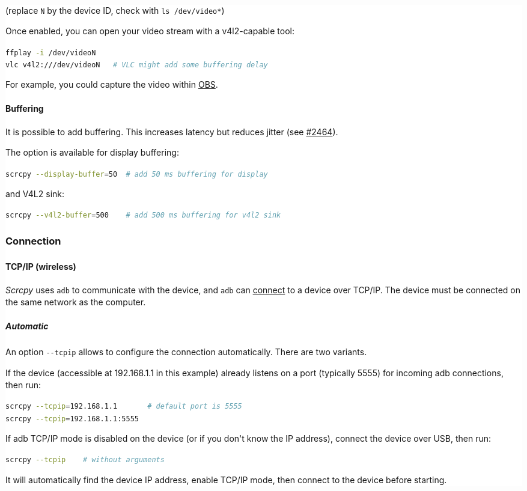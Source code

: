 (replace `N` by the device ID, check with `ls /dev/video*`)

Once enabled, you can open your video stream with a v4l2-capable tool:

```bash
ffplay -i /dev/videoN
vlc v4l2:///dev/videoN   # VLC might add some buffering delay
```

For example, you could capture the video within [OBS].

[OBS]: https://obsproject.com/


#### Buffering

It is possible to add buffering. This increases latency but reduces jitter (see
[#2464]).

[#2464]: https://github.com/Genymobile/scrcpy/issues/2464

The option is available for display buffering:

```bash
scrcpy --display-buffer=50  # add 50 ms buffering for display
```

and V4L2 sink:

```bash
scrcpy --v4l2-buffer=500    # add 500 ms buffering for v4l2 sink
```


### Connection

#### TCP/IP (wireless)

_Scrcpy_ uses `adb` to communicate with the device, and `adb` can [connect] to a
device over TCP/IP. The device must be connected on the same network as the
computer.

##### Automatic

An option `--tcpip` allows to configure the connection automatically. There are
two variants.

If the device (accessible at 192.168.1.1 in this example) already listens on a
port (typically 5555) for incoming adb connections, then run:

```bash
scrcpy --tcpip=192.168.1.1       # default port is 5555
scrcpy --tcpip=192.168.1.1:5555
```

If adb TCP/IP mode is disabled on the device (or if you don't know the IP
address), connect the device over USB, then run:

```bash
scrcpy --tcpip    # without arguments
```

It will automatically find the device IP address, enable TCP/IP mode, then
connect to the device before starting.


[faible latence]: https://github.com/Genymobile/scrcpy/pull/646
[enable-adb]: https://developer.android.com/studio/command-line/adb.html#Enabling
[control]: https://github.com/Genymobile/scrcpy/issues/70#issuecomment-373286323
[BUILD]: BUILD.md
[BUILD_simple]: BUILD.md#simple
[snap-link]: https://snapstats.org/snaps/scrcpy
[snap]: https://en.wikipedia.org/wiki/Snappy_(package_manager)
[COPR]: https://fedoraproject.org/wiki/Category:Copr
[copr-link]: https://copr.fedorainfracloud.org/coprs/zeno/scrcpy/
[Ebuild]: https://wiki.gentoo.org/wiki/Ebuild
[ebuild-link]: https://github.com/maggu2810/maggu2810-overlay/tree/master/app-mobilephone/scrcpy
[direct-win64]: https://github.com/Genymobile/scrcpy/releases/download/v1.21/scrcpy-win64-v1.21.zip
[Chocolatey]: https://chocolatey.org/
[Scoop]: https://scoop.sh
[Homebrew]: https://brew.sh/
[MacPorts]: https://www.macports.org/
[packet delay variation]: https://en.wikipedia.org/wiki/Packet_delay_variation
[connect]: https://developer.android.com/studio/command-line/adb.html#wireless
[AutoAdb]: https://github.com/rom1v/autoadb
[hid-aoav2]: https://source.android.com/devices/accessories/aoa2#hid-support
[Physical keyboard]: https://github.com/Genymobile/scrcpy/pull/2632#issuecomment-923756915
[textevents]: https://blog.rom1v.com/2018/03/introducing-scrcpy/#handle-text-input
[prefertext]: https://github.com/Genymobile/scrcpy/issues/650#issuecomment-512945343
[sndcpy]: https://github.com/rom1v/sndcpy
[issue #14]: https://github.com/Genymobile/scrcpy/issues/14
[Super]: https://en.wikipedia.org/wiki/Super_key_(keyboard_button)
[gnirehtet]: https://github.com/Genymobile/gnirehtet
[`strcpy`]: http://man7.org/linux/man-pages/man3/strcpy.3.html
[document de développeurs]: DEVELOP.md
[article-intro]: https://blog.rom1v.com/2018/03/introducing-scrcpy/
[article-tcpip]: https://www.genymotion.com/blog/open-source-project-scrcpy-now-works-wirelessly/